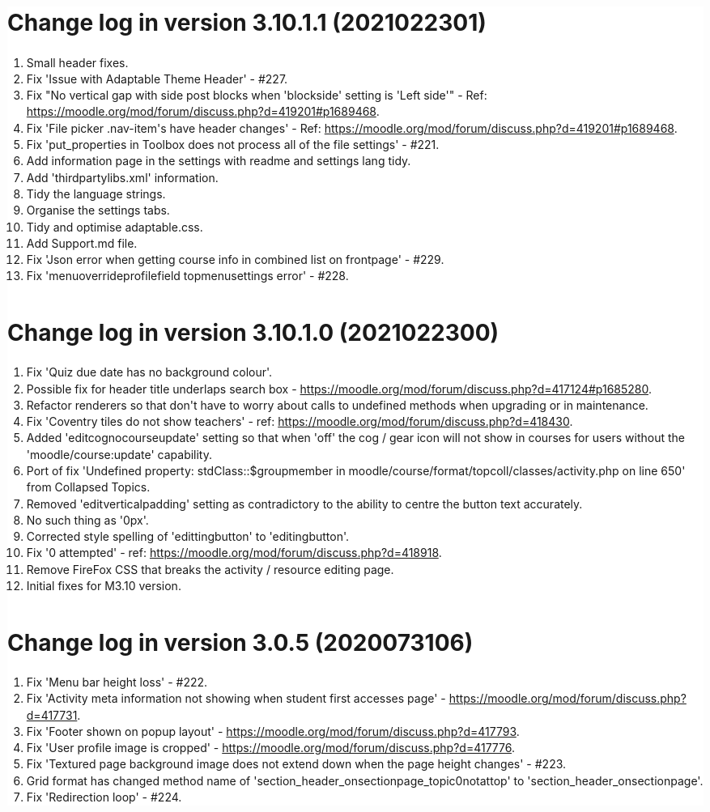 Change log in version 3.10.1.1 (2021022301)
===========================================
1. Small header fixes.
2. Fix 'Issue with Adaptable Theme Header' - #227.
3. Fix "No vertical gap with side post blocks when 'blockside' setting is 'Left side'" - Ref: https://moodle.org/mod/forum/discuss.php?d=419201#p1689468.
4. Fix 'File picker .nav-item's have header changes' - Ref: https://moodle.org/mod/forum/discuss.php?d=419201#p1689468.
5. Fix 'put_properties in Toolbox does not process all of the file settings' - #221.
6. Add information page in the settings with readme and settings lang tidy.
7. Add 'thirdpartylibs.xml' information.
8. Tidy the language strings.
9. Organise the settings tabs.
10. Tidy and optimise adaptable.css.
11. Add Support.md file.
12. Fix 'Json error when getting course info in combined list on frontpage' - #229.
13. Fix 'menuoverrideprofilefield topmenusettings error' - #228.

Change log in version 3.10.1.0 (2021022300)
===========================================
1. Fix 'Quiz due date has no background colour'.
2. Possible fix for header title underlaps search box - https://moodle.org/mod/forum/discuss.php?d=417124#p1685280.
3. Refactor renderers so that don't have to worry about calls to undefined methods when upgrading or in maintenance.
4. Fix 'Coventry tiles do not show teachers' - ref: https://moodle.org/mod/forum/discuss.php?d=418430.
5. Added 'editcognocourseupdate' setting so that when 'off' the cog / gear icon will not show in courses for users 
   without the 'moodle/course:update' capability.
6. Port of fix 'Undefined property: stdClass::$groupmember in moodle/course/format/topcoll/classes/activity.php on line 650' from Collapsed Topics.
7. Removed 'editverticalpadding' setting as contradictory to the ability to centre the button text accurately.
8. No such thing as '0px'.
9. Corrected style spelling of 'edittingbutton' to 'editingbutton'.
10. Fix '0 attempted' - ref: https://moodle.org/mod/forum/discuss.php?d=418918.
11. Remove FireFox CSS that breaks the activity / resource editing page.
12. Initial fixes for M3.10 version.

Change log in version 3.0.5 (2020073106)
========================================
1. Fix 'Menu bar height loss' - #222.
2. Fix 'Activity meta information not showing when student first accesses page' - https://moodle.org/mod/forum/discuss.php?d=417731.
3. Fix 'Footer shown on popup layout' - https://moodle.org/mod/forum/discuss.php?d=417793.
4. Fix 'User profile image is cropped' - https://moodle.org/mod/forum/discuss.php?d=417776.
5. Fix 'Textured page background image does not extend down when the page height changes' - #223.
6. Grid format has changed method name of 'section_header_onsectionpage_topic0notattop' to 'section_header_onsectionpage'.
7. Fix 'Redirection loop' - #224.
